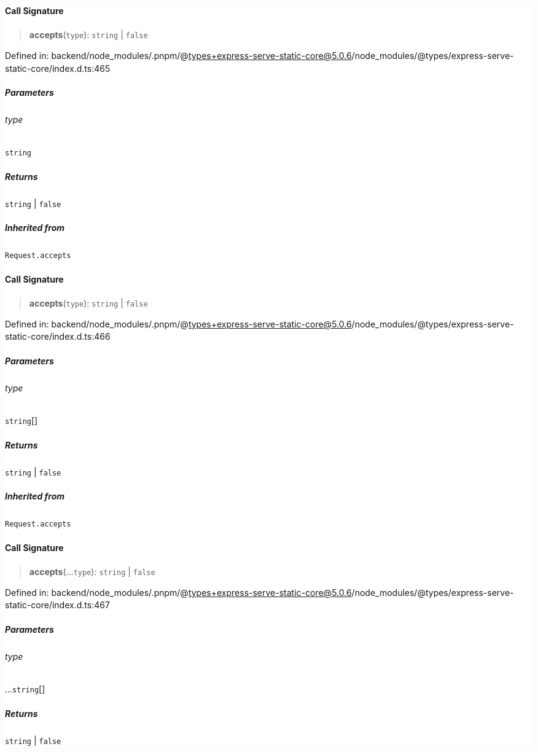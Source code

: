 #### Call Signature

> **accepts**(`type`): `string` \| `false`

Defined in: backend/node\_modules/.pnpm/@types+express-serve-static-core@5.0.6/node\_modules/@types/express-serve-static-core/index.d.ts:465

##### Parameters

###### type

`string`

##### Returns

`string` \| `false`

##### Inherited from

`Request.accepts`

#### Call Signature

> **accepts**(`type`): `string` \| `false`

Defined in: backend/node\_modules/.pnpm/@types+express-serve-static-core@5.0.6/node\_modules/@types/express-serve-static-core/index.d.ts:466

##### Parameters

###### type

`string`[]

##### Returns

`string` \| `false`

##### Inherited from

`Request.accepts`

#### Call Signature

> **accepts**(...`type`): `string` \| `false`

Defined in: backend/node\_modules/.pnpm/@types+express-serve-static-core@5.0.6/node\_modules/@types/express-serve-static-core/index.d.ts:467

##### Parameters

###### type

...`string`[]

##### Returns

`string` \| `false`
